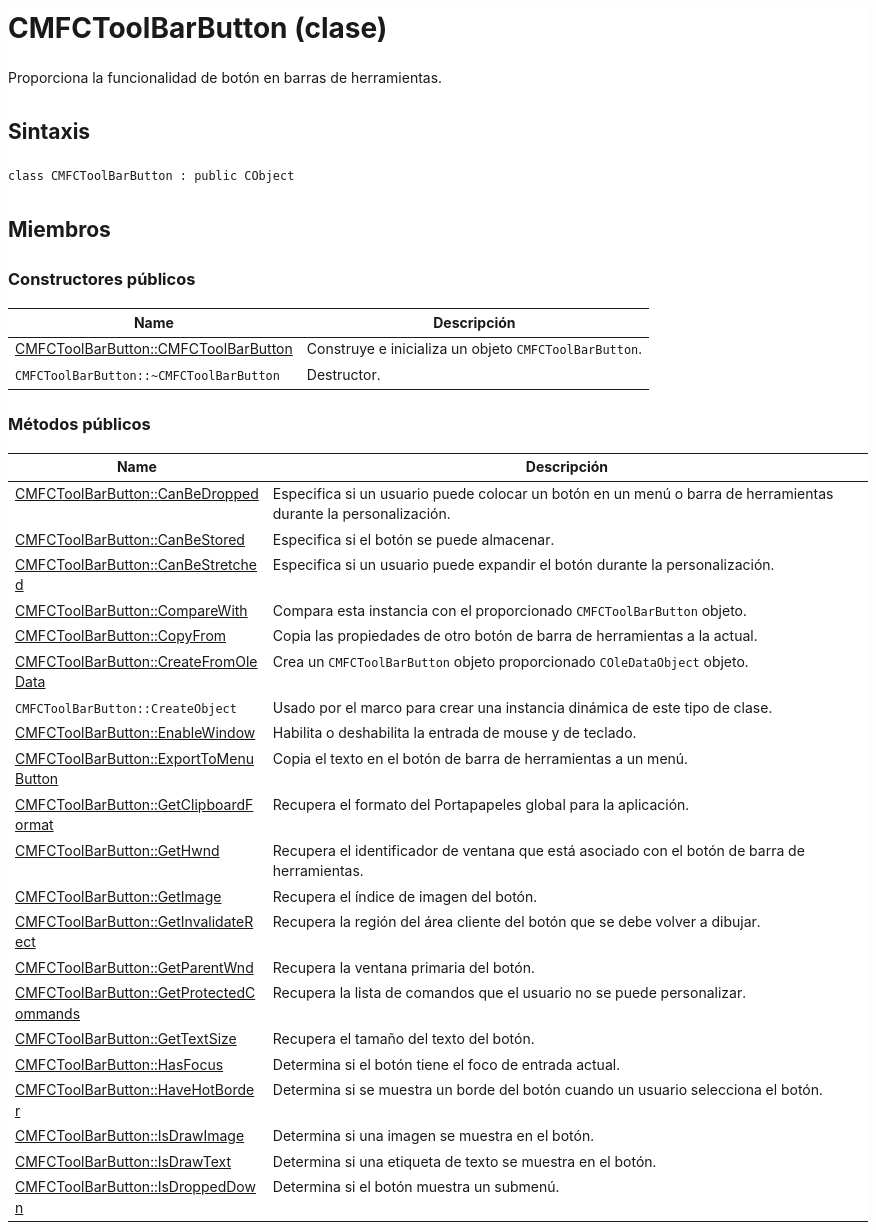 # <a name="cmfctoolbarbutton-class"></a>CMFCToolBarButton (clase)
Proporciona la funcionalidad de botón en barras de herramientas.  
  
## <a name="syntax"></a>Sintaxis  
  
```  
class CMFCToolBarButton : public CObject  
```  
  
## <a name="members"></a>Miembros  
  
### <a name="public-constructors"></a>Constructores públicos  
  
|Name|Descripción|  
|----------|-----------------|  
|[CMFCToolBarButton::CMFCToolBarButton](#cmfctoolbarbutton)|Construye e inicializa un objeto `CMFCToolBarButton`.|  
|`CMFCToolBarButton::~CMFCToolBarButton`|Destructor.|  
  
### <a name="public-methods"></a>Métodos públicos  
  
|Name|Descripción|  
|----------|-----------------|  
|[CMFCToolBarButton::CanBeDropped](#canbedropped)|Especifica si un usuario puede colocar un botón en un menú o barra de herramientas durante la personalización.|  
|[CMFCToolBarButton::CanBeStored](#canbestored)|Especifica si el botón se puede almacenar.|  
|[CMFCToolBarButton::CanBeStretched](#canbestretched)|Especifica si un usuario puede expandir el botón durante la personalización.|  
|[CMFCToolBarButton::CompareWith](#comparewith)|Compara esta instancia con el proporcionado `CMFCToolBarButton` objeto.|  
|[CMFCToolBarButton::CopyFrom](#copyfrom)|Copia las propiedades de otro botón de barra de herramientas a la actual.|  
|[CMFCToolBarButton::CreateFromOleData](#createfromoledata)|Crea un `CMFCToolBarButton` objeto proporcionado `COleDataObject` objeto.|  
|`CMFCToolBarButton::CreateObject`|Usado por el marco para crear una instancia dinámica de este tipo de clase.|  
|[CMFCToolBarButton::EnableWindow](#enablewindow)|Habilita o deshabilita la entrada de mouse y de teclado.|  
|[CMFCToolBarButton::ExportToMenuButton](#exporttomenubutton)|Copia el texto en el botón de barra de herramientas a un menú.|  
|[CMFCToolBarButton::GetClipboardFormat](#getclipboardformat)|Recupera el formato del Portapapeles global para la aplicación.|  
|[CMFCToolBarButton::GetHwnd](#gethwnd)|Recupera el identificador de ventana que está asociado con el botón de barra de herramientas.|  
|[CMFCToolBarButton::GetImage](#getimage)|Recupera el índice de imagen del botón.|  
|[CMFCToolBarButton::GetInvalidateRect](#getinvalidaterect)|Recupera la región del área cliente del botón que se debe volver a dibujar.|  
|[CMFCToolBarButton::GetParentWnd](#getparentwnd)|Recupera la ventana primaria del botón.|  
|[CMFCToolBarButton::GetProtectedCommands](#getprotectedcommands)|Recupera la lista de comandos que el usuario no se puede personalizar.|  
|[CMFCToolBarButton::GetTextSize](#gettextsize)|Recupera el tamaño del texto del botón.|  
|[CMFCToolBarButton::HasFocus](#hasfocus)|Determina si el botón tiene el foco de entrada actual.|  
|[CMFCToolBarButton::HaveHotBorder](#havehotborder)|Determina si se muestra un borde del botón cuando un usuario selecciona el botón.|  
|[CMFCToolBarButton::IsDrawImage](#isdrawimage)|Determina si una imagen se muestra en el botón.|  
|[CMFCToolBarButton::IsDrawText](#isdrawtext)|Determina si una etiqueta de texto se muestra en el botón.|  
|[CMFCToolBarButton::IsDroppedDown](#isdroppeddown)|Determina si el botón muestra un submenú.|  